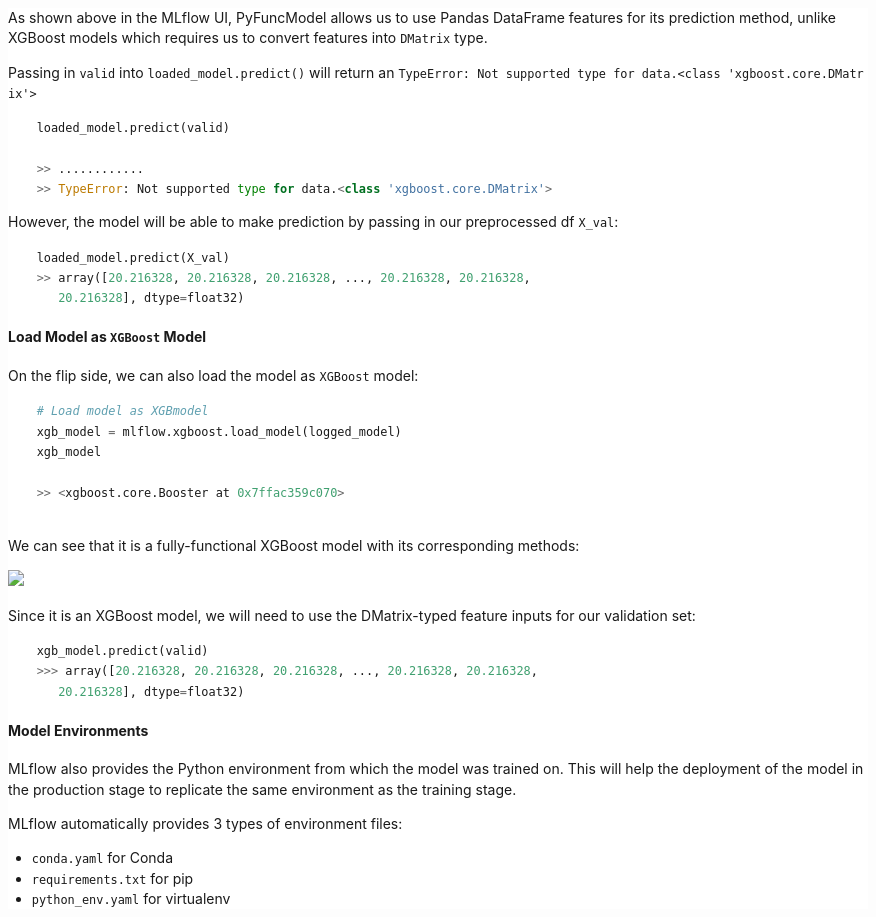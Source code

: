 As shown above in the MLflow UI, PyFuncModel allows us to use Pandas DataFrame features for its prediction method, unlike XGBoost models which requires us to convert features into `DMatrix` type.

Passing in `valid` into `loaded_model.predict()` will return an `TypeError: Not supported type for data.<class 'xgboost.core.DMatrix'>`



``` python
    loaded_model.predict(valid)

    >> ............
    >> TypeError: Not supported type for data.<class 'xgboost.core.DMatrix'>
```

However, the model will be able to make prediction by passing in our preprocessed df `X_val`:

``` python
    loaded_model.predict(X_val)
    >> array([20.216328, 20.216328, 20.216328, ..., 20.216328, 20.216328,
       20.216328], dtype=float32)
```

#### Load Model as `XGBoost` Model

On the flip side, we can also load the model as `XGBoost` model:

``` python
    # Load model as XGBmodel
    xgb_model = mlflow.xgboost.load_model(logged_model)
    xgb_model

    >> <xgboost.core.Booster at 0x7ffac359c070>
   
```

We can see that it is a fully-functional XGBoost model with its corresponding methods:

![](./img/27_xgboost_model.png)

Since it is an XGBoost model, we will need to use the DMatrix-typed feature inputs for our validation set:

``` python
    xgb_model.predict(valid)
    >>> array([20.216328, 20.216328, 20.216328, ..., 20.216328, 20.216328,
       20.216328], dtype=float32)
```


#### Model Environments

MLflow also provides the Python environment from which the model was trained on. This will help the deployment of the model in the production stage to replicate the same environment as the training stage.

MLflow automatically provides 3 types of environment files:
- `conda.yaml` for Conda
- `requirements.txt` for pip
- `python_env.yaml` for virtualenv
